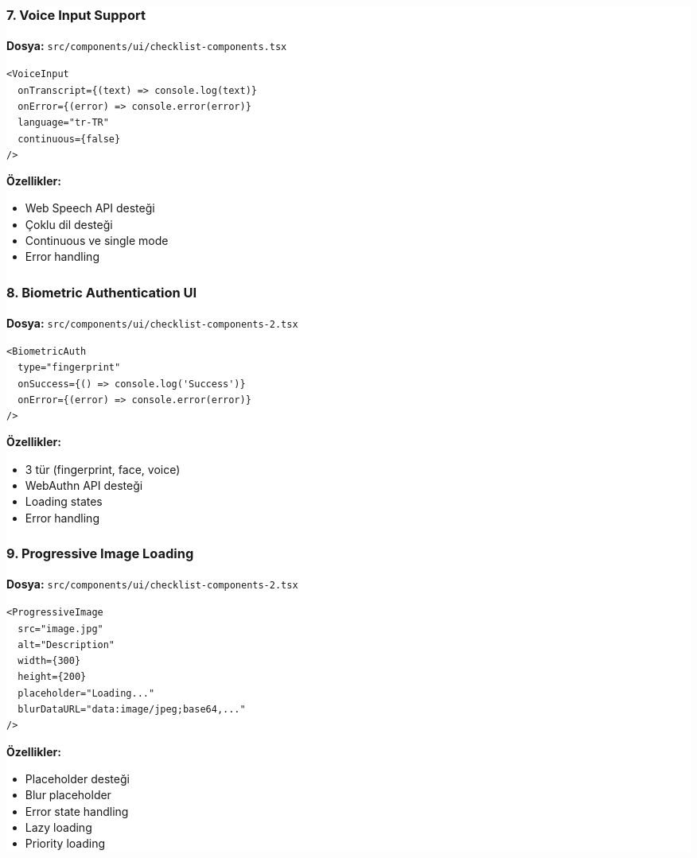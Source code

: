 ### 7. Voice Input Support

**Dosya:** `src/components/ui/checklist-components.tsx`

```tsx
<VoiceInput
  onTranscript={(text) => console.log(text)}
  onError={(error) => console.error(error)}
  language="tr-TR"
  continuous={false}
/>
```

**Özellikler:**
- Web Speech API desteği
- Çoklu dil desteği
- Continuous ve single mode
- Error handling

### 8. Biometric Authentication UI

**Dosya:** `src/components/ui/checklist-components-2.tsx`

```tsx
<BiometricAuth
  type="fingerprint"
  onSuccess={() => console.log('Success')}
  onError={(error) => console.error(error)}
/>
```

**Özellikler:**
- 3 tür (fingerprint, face, voice)
- WebAuthn API desteği
- Loading states
- Error handling

### 9. Progressive Image Loading

**Dosya:** `src/components/ui/checklist-components-2.tsx`

```tsx
<ProgressiveImage
  src="image.jpg"
  alt="Description"
  width={300}
  height={200}
  placeholder="Loading..."
  blurDataURL="data:image/jpeg;base64,..."
/>
```

**Özellikler:**
- Placeholder desteği
- Blur placeholder
- Error state handling
- Lazy loading
- Priority loading
